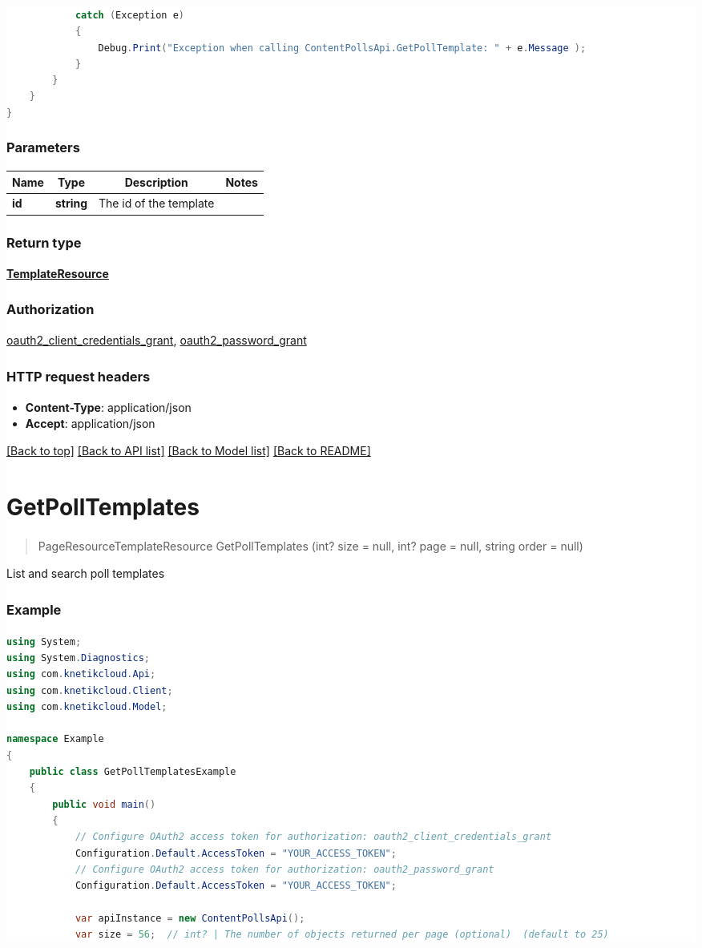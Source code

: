 ```csharp
            catch (Exception e)
            {
                Debug.Print("Exception when calling ContentPollsApi.GetPollTemplate: " + e.Message );
            }
        }
    }
}
```

### Parameters

Name | Type | Description  | Notes
------------- | ------------- | ------------- | -------------
 **id** | **string**| The id of the template | 

### Return type

[**TemplateResource**](TemplateResource.md)

### Authorization

[oauth2_client_credentials_grant](../README.md#oauth2_client_credentials_grant), [oauth2_password_grant](../README.md#oauth2_password_grant)

### HTTP request headers

 - **Content-Type**: application/json
 - **Accept**: application/json

[[Back to top]](#) [[Back to API list]](../README.md#documentation-for-api-endpoints) [[Back to Model list]](../README.md#documentation-for-models) [[Back to README]](../README.md)

<a name="getpolltemplates"></a>
# **GetPollTemplates**
> PageResourceTemplateResource GetPollTemplates (int? size = null, int? page = null, string order = null)

List and search poll templates

### Example
```csharp
using System;
using System.Diagnostics;
using com.knetikcloud.Api;
using com.knetikcloud.Client;
using com.knetikcloud.Model;

namespace Example
{
    public class GetPollTemplatesExample
    {
        public void main()
        {
            // Configure OAuth2 access token for authorization: oauth2_client_credentials_grant
            Configuration.Default.AccessToken = "YOUR_ACCESS_TOKEN";
            // Configure OAuth2 access token for authorization: oauth2_password_grant
            Configuration.Default.AccessToken = "YOUR_ACCESS_TOKEN";

            var apiInstance = new ContentPollsApi();
            var size = 56;  // int? | The number of objects returned per page (optional)  (default to 25)
```